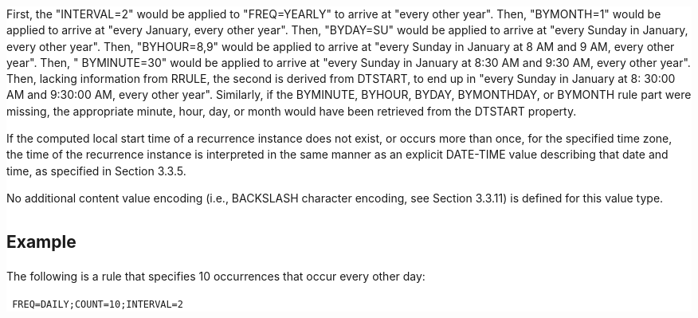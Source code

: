 First, the "INTERVAL=2" would be applied to "FREQ=YEARLY" to arrive at "every
other year". Then, "BYMONTH=1" would be applied to arrive at "every January,
every other year". Then, "BYDAY=SU" would be applied to arrive at "every Sunday
in January, every other year". Then, "BYHOUR=8,9" would be applied to arrive
at "every Sunday in January at 8 AM and 9 AM, every other year". Then, "
BYMINUTE=30" would be applied to arrive at "every Sunday in January at 8:30 AM
and 9:30 AM, every other year". Then, lacking information from RRULE, the
second is derived from DTSTART, to end up in "every Sunday in January at 8:
30:00 AM and 9:30:00 AM, every other year". Similarly, if the BYMINUTE, BYHOUR,
BYDAY, BYMONTHDAY, or BYMONTH rule part were missing, the appropriate minute,
hour, day, or month would have been retrieved from the DTSTART property.

If the computed local start time of a recurrence instance does not exist, or
occurs more than once, for the specified time zone, the time of the recurrence
instance is interpreted in the same manner as an explicit DATE-TIME value
describing that date and time, as specified in Section 3.3.5.

No additional content value encoding (i.e., BACKSLASH character encoding, see
Section 3.3.11) is defined for this value type.

Example
-------

The following is a rule that specifies 10 occurrences that occur every other
day:

```
 FREQ=DAILY;COUNT=10;INTERVAL=2
```
